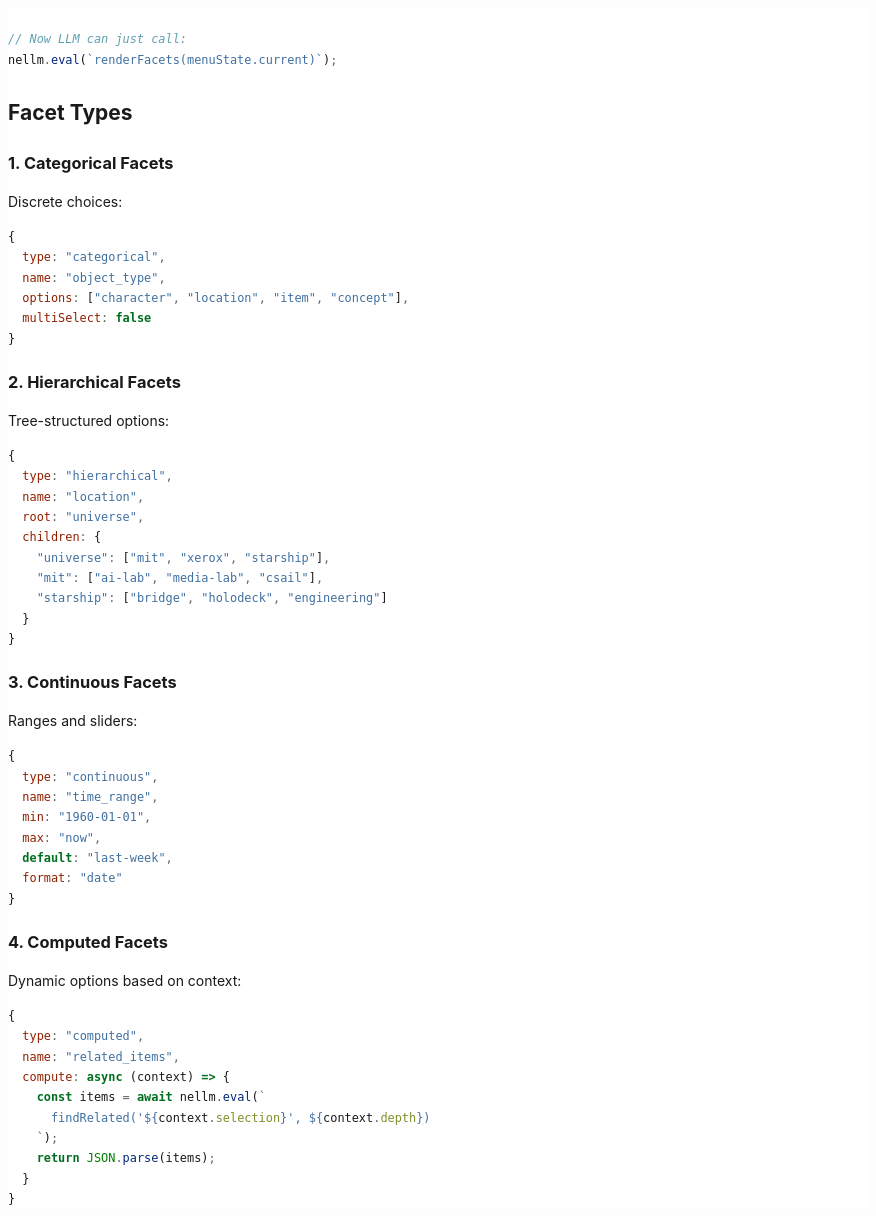 ```javascript

// Now LLM can just call:
nellm.eval(`renderFacets(menuState.current)`);
```

## Facet Types

### 1. Categorical Facets
Discrete choices:
```javascript
{
  type: "categorical",
  name: "object_type",
  options: ["character", "location", "item", "concept"],
  multiSelect: false
}
```

### 2. Hierarchical Facets
Tree-structured options:
```javascript
{
  type: "hierarchical",
  name: "location",
  root: "universe",
  children: {
    "universe": ["mit", "xerox", "starship"],
    "mit": ["ai-lab", "media-lab", "csail"],
    "starship": ["bridge", "holodeck", "engineering"]
  }
}
```

### 3. Continuous Facets
Ranges and sliders:
```javascript
{
  type: "continuous",
  name: "time_range",
  min: "1960-01-01",
  max: "now",
  default: "last-week",
  format: "date"
}
```

### 4. Computed Facets
Dynamic options based on context:
```javascript
{
  type: "computed",
  name: "related_items",
  compute: async (context) => {
    const items = await nellm.eval(`
      findRelated('${context.selection}', ${context.depth})
    `);
    return JSON.parse(items);
  }
}
```
